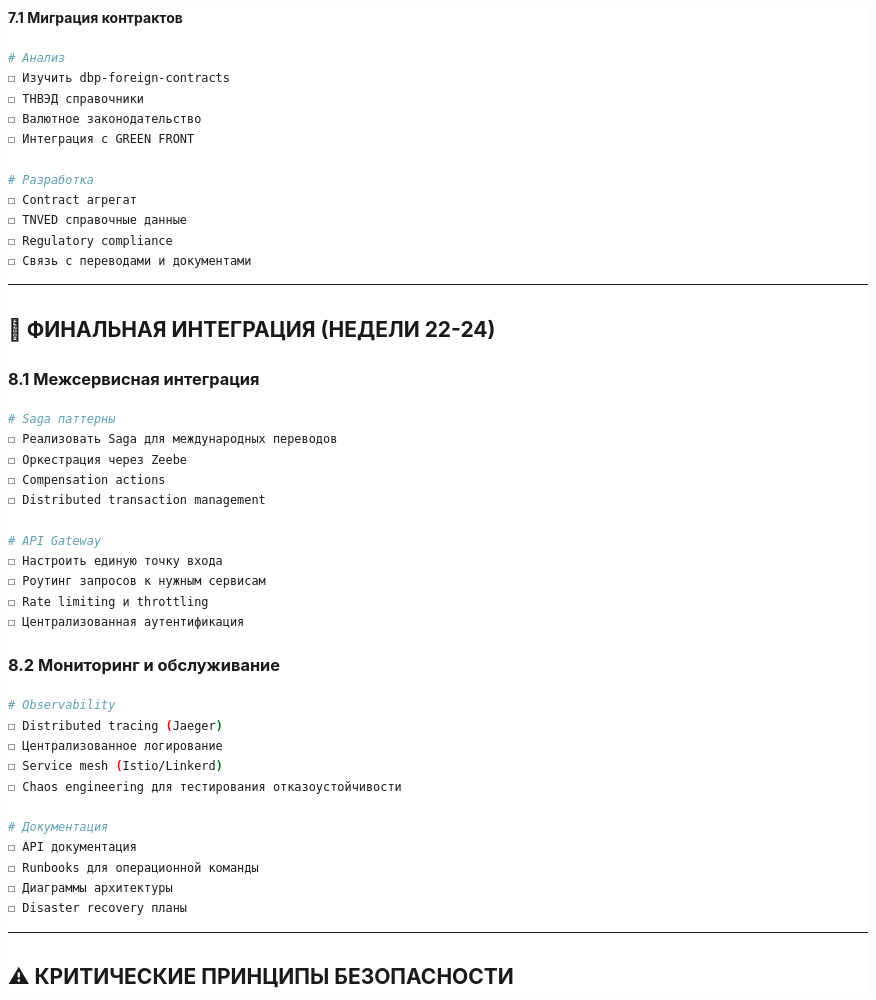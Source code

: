 #### 7.1 Миграция контрактов
```bash
# Анализ
☐ Изучить dbp-foreign-contracts
☐ ТНВЭД справочники
☐ Валютное законодательство
☐ Интеграция с GREEN FRONT

# Разработка
☐ Contract агрегат
☐ TNVED справочные данные
☐ Regulatory compliance
☐ Связь с переводами и документами
```

---

## 🔄 ФИНАЛЬНАЯ ИНТЕГРАЦИЯ (НЕДЕЛИ 22-24)

### 8.1 Межсервисная интеграция
```bash
# Saga паттерны
☐ Реализовать Saga для международных переводов
☐ Оркестрация через Zeebe
☐ Compensation actions
☐ Distributed transaction management

# API Gateway
☐ Настроить единую точку входа
☐ Роутинг запросов к нужным сервисам
☐ Rate limiting и throttling
☐ Централизованная аутентификация
```

### 8.2 Мониторинг и обслуживание
```bash
# Observability
☐ Distributed tracing (Jaeger)
☐ Централизованное логирование
☐ Service mesh (Istio/Linkerd)
☐ Chaos engineering для тестирования отказоустойчивости

# Документация
☐ API документация
☐ Runbooks для операционной команды
☐ Диаграммы архитектуры
☐ Disaster recovery планы
```

---

## ⚠️ КРИТИЧЕСКИЕ ПРИНЦИПЫ БЕЗОПАСНОСТИ
